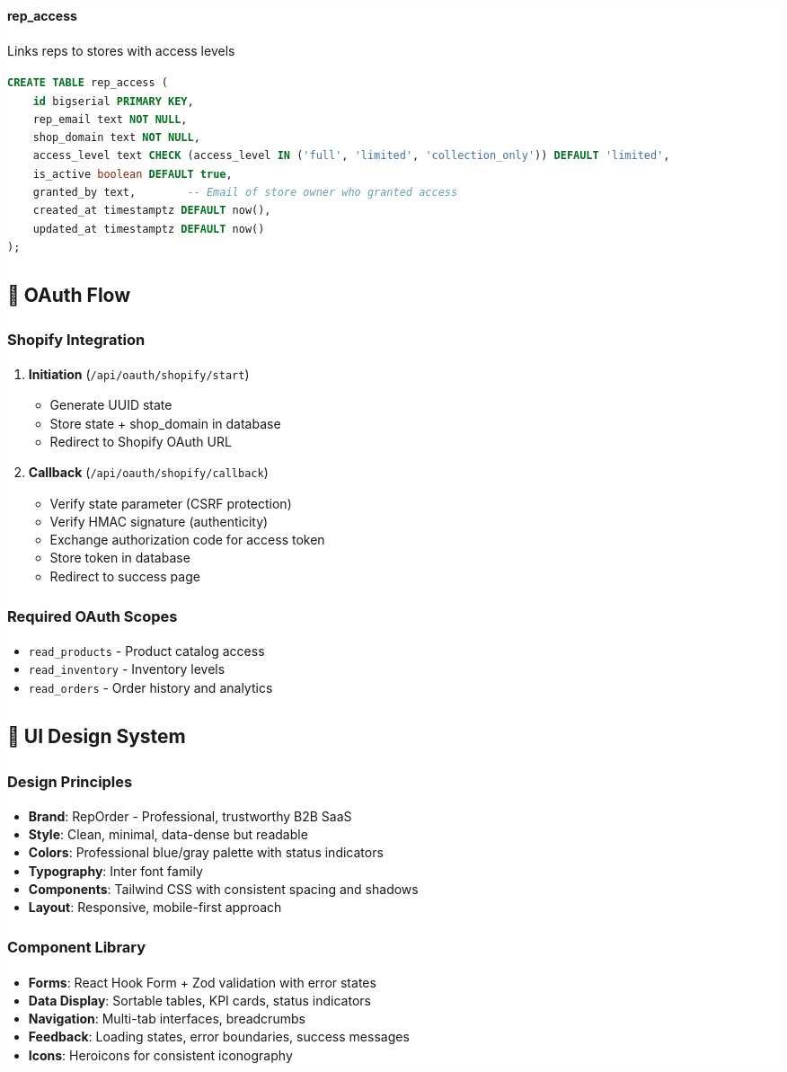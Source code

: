 #### rep_access
Links reps to stores with access levels
```sql
CREATE TABLE rep_access (
    id bigserial PRIMARY KEY,
    rep_email text NOT NULL,
    shop_domain text NOT NULL,
    access_level text CHECK (access_level IN ('full', 'limited', 'collection_only')) DEFAULT 'limited',
    is_active boolean DEFAULT true,
    granted_by text,        -- Email of store owner who granted access
    created_at timestamptz DEFAULT now(),
    updated_at timestamptz DEFAULT now()
);
```

## 🔄 OAuth Flow

### Shopify Integration
1. **Initiation** (`/api/oauth/shopify/start`)
   - Generate UUID state
   - Store state + shop_domain in database
   - Redirect to Shopify OAuth URL

2. **Callback** (`/api/oauth/shopify/callback`)
   - Verify state parameter (CSRF protection)
   - Verify HMAC signature (authenticity)
   - Exchange authorization code for access token
   - Store token in database
   - Redirect to success page

### Required OAuth Scopes
- `read_products` - Product catalog access
- `read_inventory` - Inventory levels
- `read_orders` - Order history and analytics

## 🎨 UI Design System

### Design Principles
- **Brand**: RepOrder - Professional, trustworthy B2B SaaS
- **Style**: Clean, minimal, data-dense but readable
- **Colors**: Professional blue/gray palette with status indicators
- **Typography**: Inter font family
- **Components**: Tailwind CSS with consistent spacing and shadows
- **Layout**: Responsive, mobile-first approach

### Component Library
- **Forms**: React Hook Form + Zod validation with error states
- **Data Display**: Sortable tables, KPI cards, status indicators
- **Navigation**: Multi-tab interfaces, breadcrumbs
- **Feedback**: Loading states, error boundaries, success messages
- **Icons**: Heroicons for consistent iconography
